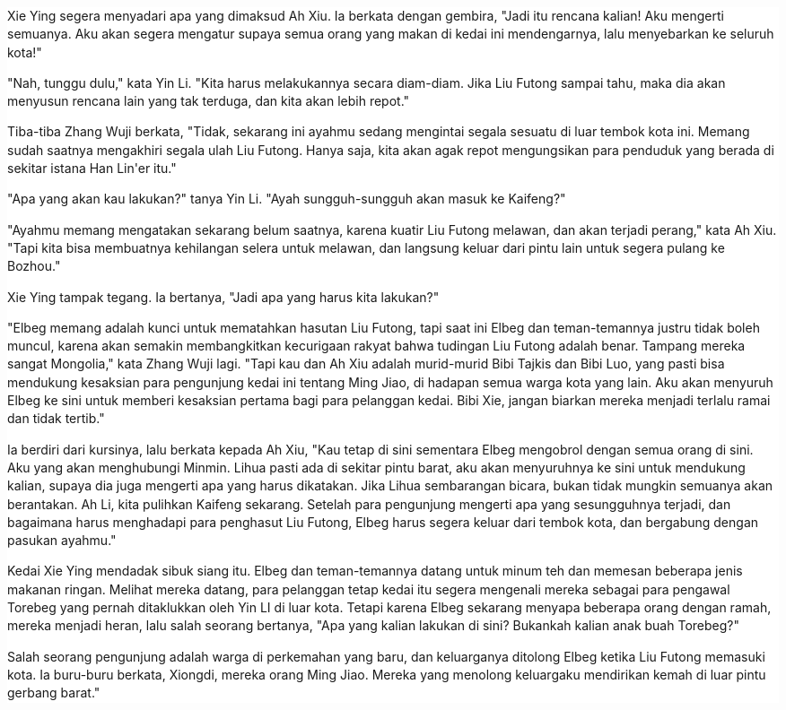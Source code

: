 Xie Ying segera menyadari apa yang dimaksud Ah Xiu. Ia berkata dengan gembira, "Jadi itu rencana kalian! Aku mengerti semuanya. Aku akan segera 
mengatur supaya semua orang yang makan di kedai ini mendengarnya, lalu menyebarkan ke seluruh kota!"

"Nah, tunggu dulu," kata Yin Li. "Kita harus melakukannya secara diam-diam. Jika Liu Futong sampai tahu, maka dia akan menyusun rencana lain yang 
tak terduga, dan kita akan lebih repot."

Tiba-tiba Zhang Wuji berkata, "Tidak, sekarang ini ayahmu sedang mengintai segala sesuatu di luar tembok kota ini. Memang sudah saatnya mengakhiri 
segala ulah Liu Futong. Hanya saja, kita akan agak repot mengungsikan para penduduk yang berada di sekitar istana Han Lin'er itu."

"Apa yang akan kau lakukan?" tanya Yin Li. "Ayah sungguh-sungguh akan masuk ke Kaifeng?"

"Ayahmu memang mengatakan sekarang belum saatnya, karena kuatir Liu Futong melawan, dan akan terjadi perang," kata Ah Xiu. "Tapi kita bisa membuatnya 
kehilangan selera untuk melawan, dan langsung keluar dari pintu lain untuk segera pulang ke Bozhou."

Xie Ying tampak tegang. Ia bertanya, "Jadi apa yang harus kita lakukan?"

"Elbeg memang adalah kunci untuk mematahkan hasutan Liu Futong, tapi saat ini Elbeg dan teman-temannya justru tidak boleh muncul, karena akan semakin 
membangkitkan kecurigaan rakyat bahwa tudingan Liu Futong adalah benar. Tampang mereka sangat Mongolia," kata Zhang Wuji lagi. "Tapi kau dan Ah Xiu 
adalah murid-murid Bibi Tajkis dan Bibi Luo, yang pasti bisa mendukung kesaksian para pengunjung kedai ini tentang Ming Jiao, di hadapan semua warga 
kota yang lain. Aku akan menyuruh Elbeg ke sini untuk memberi kesaksian pertama bagi para pelanggan kedai. Bibi Xie, jangan biarkan mereka menjadi 
terlalu ramai dan tidak tertib."

Ia berdiri dari kursinya, lalu berkata kepada Ah Xiu, "Kau tetap di sini sementara Elbeg mengobrol dengan semua orang di sini. Aku yang akan 
menghubungi Minmin. Lihua pasti ada di sekitar pintu barat, aku akan menyuruhnya ke sini untuk mendukung kalian, supaya dia juga mengerti apa yang 
harus dikatakan. Jika Lihua sembarangan bicara, bukan tidak mungkin semuanya akan berantakan. Ah Li, kita pulihkan Kaifeng sekarang. Setelah para pengunjung 
mengerti apa yang sesungguhnya terjadi, dan bagaimana harus menghadapi para penghasut Liu Futong, Elbeg harus segera keluar dari tembok kota, dan 
bergabung dengan pasukan ayahmu."

Kedai Xie Ying mendadak sibuk siang itu. Elbeg dan teman-temannya datang untuk minum teh dan memesan beberapa jenis makanan ringan. Melihat mereka 
datang, para pelanggan tetap kedai itu segera mengenali mereka sebagai para pengawal Torebeg yang pernah ditaklukkan oleh Yin LI di luar kota. 
Tetapi karena Elbeg sekarang menyapa beberapa orang dengan ramah, mereka menjadi heran, lalu salah seorang bertanya, "Apa yang kalian lakukan di sini? 
Bukankah kalian anak buah Torebeg?"

Salah seorang pengunjung adalah warga di perkemahan yang baru, dan keluarganya ditolong Elbeg ketika Liu Futong memasuki kota. Ia buru-buru berkata, 
Xiongdi, mereka orang Ming Jiao. Mereka yang menolong keluargaku mendirikan kemah di luar pintu gerbang barat."
